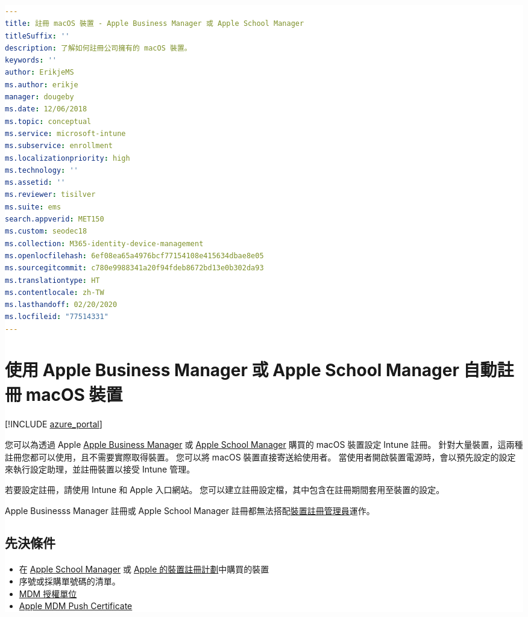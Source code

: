 ```yaml
---
title: 註冊 macOS 裝置 - Apple Business Manager 或 Apple School Manager
titleSuffix: ''
description: 了解如何註冊公司擁有的 macOS 裝置。
keywords: ''
author: ErikjeMS
ms.author: erikje
manager: dougeby
ms.date: 12/06/2018
ms.topic: conceptual
ms.service: microsoft-intune
ms.subservice: enrollment
ms.localizationpriority: high
ms.technology: ''
ms.assetid: ''
ms.reviewer: tisilver
ms.suite: ems
search.appverid: MET150
ms.custom: seodec18
ms.collection: M365-identity-device-management
ms.openlocfilehash: 6ef08ea65a4976bcf77154108e415634dbae8e05
ms.sourcegitcommit: c780e9988341a20f94fdeb8672bd13e0b302da93
ms.translationtype: HT
ms.contentlocale: zh-TW
ms.lasthandoff: 02/20/2020
ms.locfileid: "77514331"
---
```

# <a name="automatically-enroll-macos-devices-with-the-apple-business-manager-or-apple-school-manager"></a>使用 Apple Business Manager 或 Apple School Manager 自動註冊 macOS 裝置

[!INCLUDE [azure_portal](../includes/azure_portal.md)]

您可以為透過 Apple [Apple Business Manager](https://business.apple.com/) 或 [Apple School Manager](https://school.apple.com/) 購買的 macOS 裝置設定 Intune 註冊。 針對大量裝置，這兩種註冊您都可以使用，且不需要實際取得裝置。 您可以將 macOS 裝置直接寄送給使用者。 當使用者開啟裝置電源時，會以預先設定的設定來執行設定助理，並註冊裝置以接受 Intune 管理。

若要設定註冊，請使用 Intune 和 Apple 入口網站。 您可以建立註冊設定檔，其中包含在註冊期間套用至裝置的設定。

Apple Businesss Manager 註冊或 Apple School Manager 註冊都無法搭配[裝置註冊管理員](device-enrollment-manager-enroll.md)運作。


## <a name="prerequisites"></a>先決條件

- 在 [Apple School Manager](https://school.apple.com/) 或 [Apple 的裝置註冊計劃](http://deploy.apple.com)中購買的裝置
- 序號或採購單號碼的清單。
- [MDM 授權單位](../fundamentals/mdm-authority-set.md)
- [Apple MDM Push Certificate](../enrollment/apple-mdm-push-certificate-get.md)
